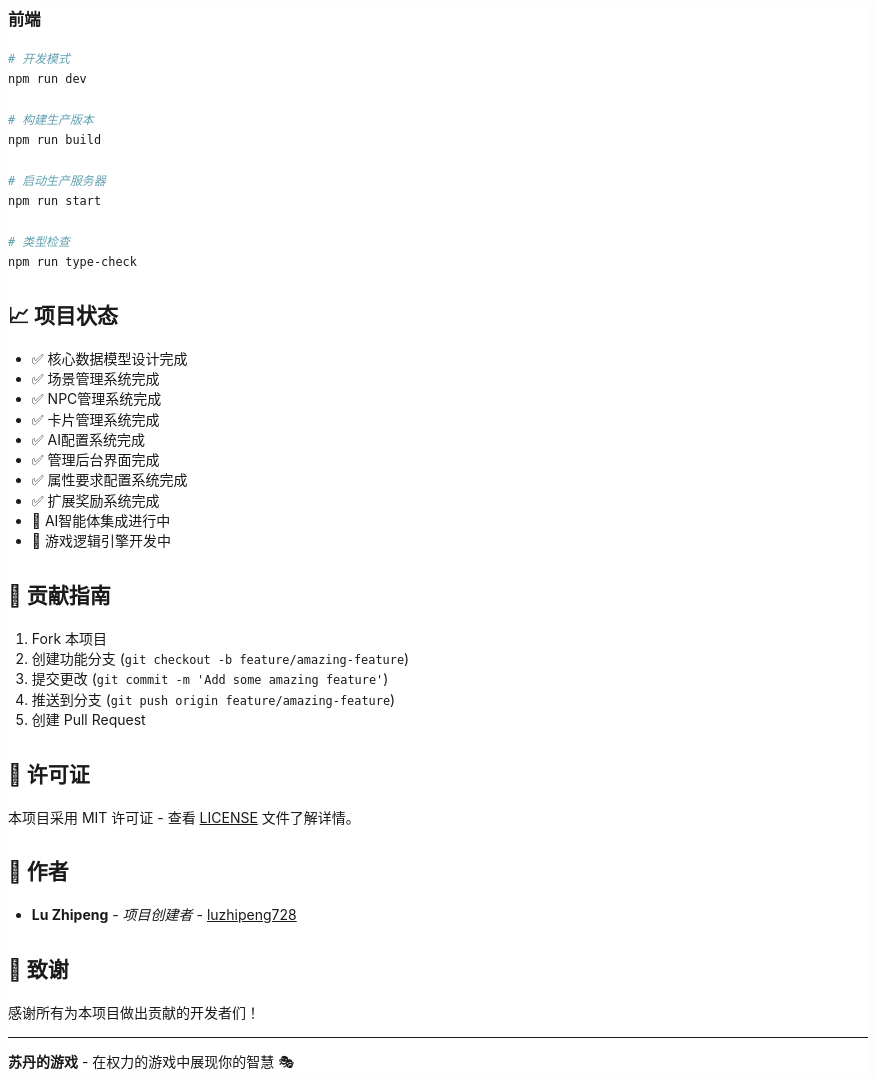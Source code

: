 ### 前端
```bash
# 开发模式
npm run dev

# 构建生产版本
npm run build

# 启动生产服务器
npm run start

# 类型检查
npm run type-check
```

## 📈 项目状态

- ✅ 核心数据模型设计完成
- ✅ 场景管理系统完成
- ✅ NPC管理系统完成
- ✅ 卡片管理系统完成
- ✅ AI配置系统完成
- ✅ 管理后台界面完成
- ✅ 属性要求配置系统完成
- ✅ 扩展奖励系统完成
- 🔄 AI智能体集成进行中
- 🔄 游戏逻辑引擎开发中

## 🤝 贡献指南

1. Fork 本项目
2. 创建功能分支 (`git checkout -b feature/amazing-feature`)
3. 提交更改 (`git commit -m 'Add some amazing feature'`)
4. 推送到分支 (`git push origin feature/amazing-feature`)
5. 创建 Pull Request

## 📄 许可证

本项目采用 MIT 许可证 - 查看 [LICENSE](LICENSE) 文件了解详情。

## 👥 作者

- **Lu Zhipeng** - *项目创建者* - [luzhipeng728](https://github.com/luzhipeng728)

## 🙏 致谢

感谢所有为本项目做出贡献的开发者们！

---

**苏丹的游戏** - 在权力的游戏中展现你的智慧 🎭